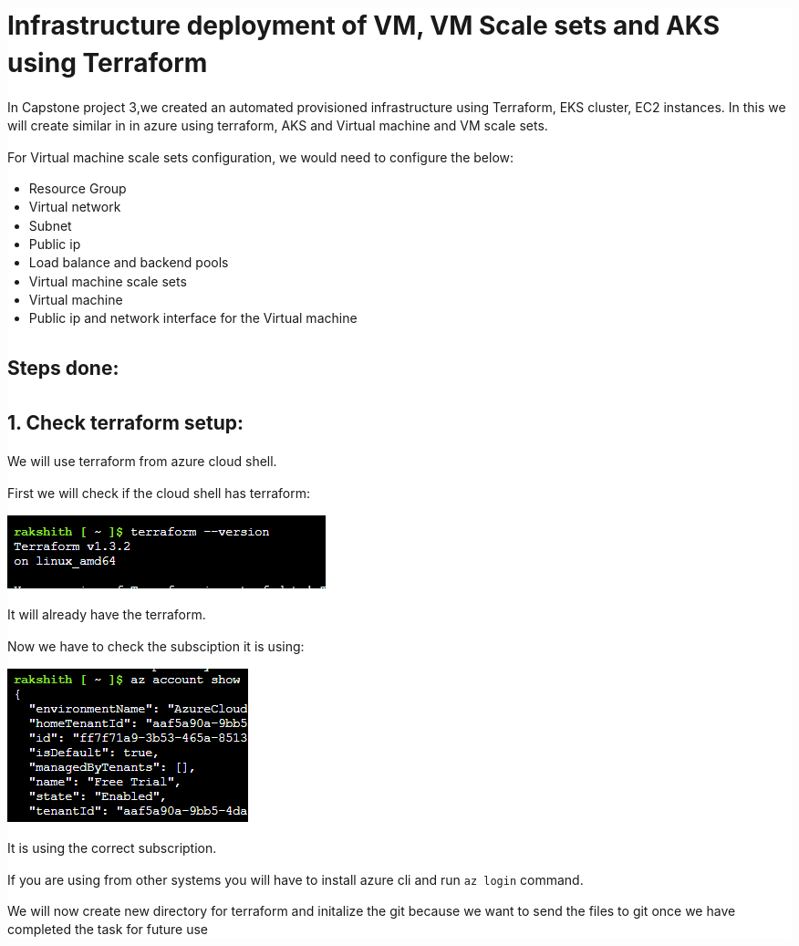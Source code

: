 # **Infrastructure deployment of VM, VM Scale sets and AKS using Terraform**

In Capstone project 3,we created an automated provisioned infrastructure using Terraform, EKS cluster, EC2 instances. In this we will create similar in in azure using terraform, AKS and Virtual machine and VM scale sets.

For Virtual machine scale sets configuration, we would need to configure the below:

- Resource Group
- Virtual network
- Subnet
- Public ip
- Load balance and backend pools
- Virtual machine scale sets
- Virtual machine
- Public ip and network interface for the Virtual machine

## **Steps done:**

## **1. Check terraform setup:**

We will use terraform from azure cloud shell.

First we will check if the cloud shell has terraform:

![](/readmeimages/Aspose.Words.19640cd8-553d-4a62-8211-5784cce610f3.001.png)

It will already have the terraform.

Now we have to check the subsciption it is using:

![](/readmeimages/Aspose.Words.19640cd8-553d-4a62-8211-5784cce610f3.002.png)

It is using the correct subscription.

If you are using from other systems you will have to install azure cli and run `az login` command.

We will now create new directory for terraform and initalize the git because we want to send the files to git once we have completed the task for future use
